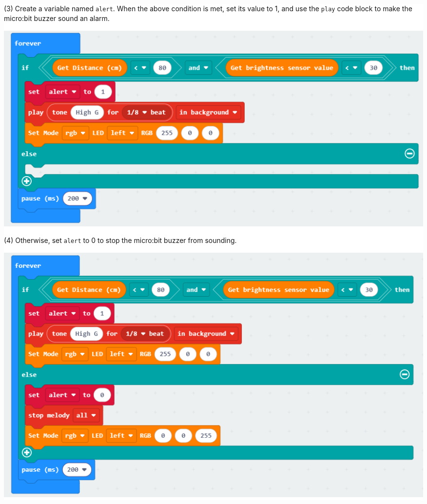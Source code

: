 
(3) Create a variable named `alert`. When the above condition is met, set its value to 1, and use the `play` code block to make the micro:bit buzzer sound an alarm.

<img src="../_static/media/chapter_6/section_7/image16.png" class="common_img" />

(4) Otherwise, set `alert` to 0 to stop the micro:bit buzzer from sounding.

<img src="../_static/media/chapter_6/section_7/image17.png" class="common_img" />
